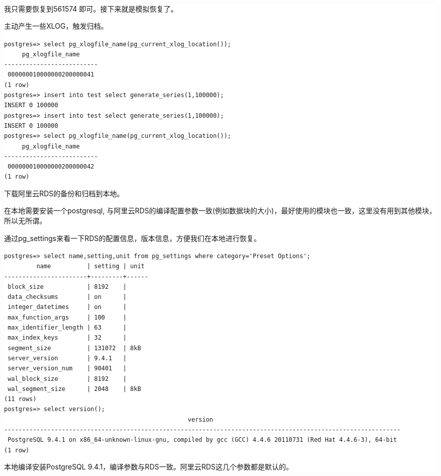我只需要恢复到561574 即可。接下来就是模拟恢复了。      
    
主动产生一些XLOG，触发归档。      
      
```      
postgres=> select pg_xlogfile_name(pg_current_xlog_location());      
     pg_xlogfile_name           
--------------------------      
 000000010000000200000041      
(1 row)      
postgres=> insert into test select generate_series(1,100000);      
INSERT 0 100000      
postgres=> insert into test select generate_series(1,100000);      
INSERT 0 100000      
postgres=> select pg_xlogfile_name(pg_current_xlog_location());      
     pg_xlogfile_name           
--------------------------      
 000000010000000200000042      
(1 row)      
```      
      
下载阿里云RDS的备份和归档到本地。      
      
在本地需要安装一个postgresql, 与阿里云RDS的编译配置参数一致(例如数据块的大小)，最好使用的模块也一致，这里没有用到其他模块，所以无所谓。      
      
通过pg_settings来看一下RDS的配置信息，版本信息，方便我们在本地进行恢复。      
      
```      
postgres=> select name,setting,unit from pg_settings where category='Preset Options';      
         name          | setting | unit       
-----------------------+---------+------      
 block_size            | 8192    |        
 data_checksums        | on      |       
 integer_datetimes     | on      |       
 max_function_args     | 100     |       
 max_identifier_length | 63      |       
 max_index_keys        | 32      |       
 segment_size          | 131072  | 8kB      
 server_version        | 9.4.1   |       
 server_version_num    | 90401   |       
 wal_block_size        | 8192    |       
 wal_segment_size      | 2048    | 8kB      
(11 rows)      
postgres=> select version();      
                                                   version                                                          
--------------------------------------------------------------------------------------------------------------      
 PostgreSQL 9.4.1 on x86_64-unknown-linux-gnu, compiled by gcc (GCC) 4.4.6 20110731 (Red Hat 4.4.6-3), 64-bit      
(1 row)      
```      
      
本地编译安装PostgreSQL 9.4.1，编译参数与RDS一致。阿里云RDS这几个参数都是默认的。      
      